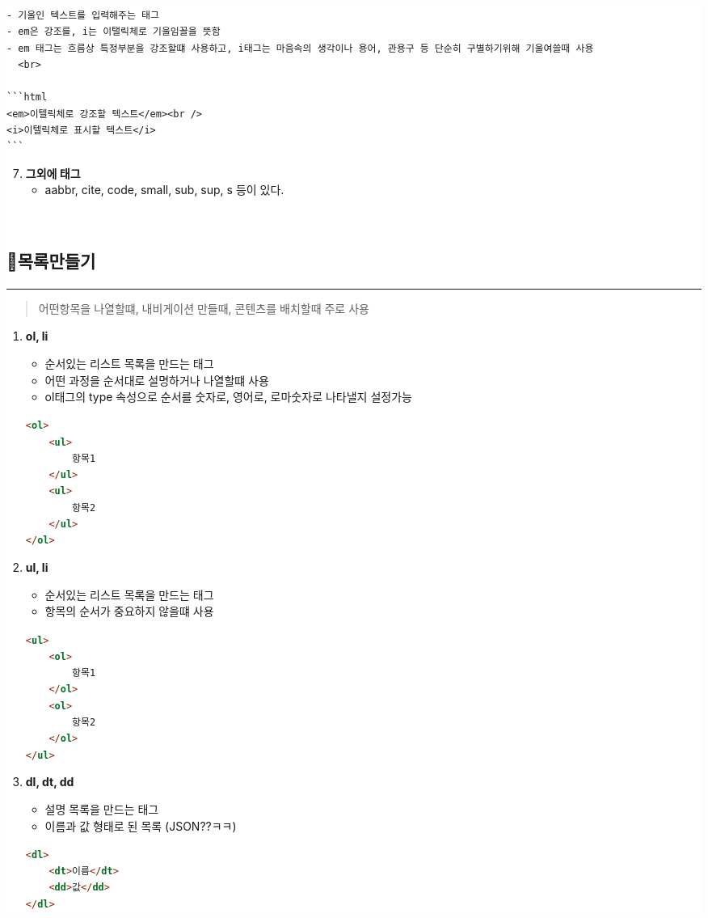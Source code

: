     - 기울인 텍스트를 입력해주는 태그
    - em은 강조를, i는 이탤릭체로 기울임꼴을 뜻함
    - em 태그는 흐름상 특정부분을 강조할떄 사용하고, i태그는 마음속의 생각이나 용어, 관용구 등 단순히 구별하기위해 기울여쓸때 사용
      <br>

    ```html
    <em>이텔릭체로 강조할 텍스트</em><br />
    <i>이텔릭체로 표시할 텍스트</i>
    ```

7. **그외에 태그**
    - aabbr, cite, code, small, sub, sup, s 등이 있다.

<br>

## 🍔목록만들기

---

> 어떤항목을 나열할떄, 내비게이션 만들때, 콘텐츠를 배치할때 주로 사용

1. **ol, li**

    - 순서있는 리스트 목록을 만드는 태그
    - 어떤 과정을 순서대로 설명하거나 나열할떄 사용
    - ol태그의 type 속성으로 순서를 숫자로, 영어로, 로마숫자로 나타낼지 설정가능
      <br>

    ```html
    <ol>
        <ul>
            항목1
        </ul>
        <ul>
            항목2
        </ul>
    </ol>
    ```

2. **ul, li**

    - 순서있는 리스트 목록을 만드는 태그
    - 항목의 순서가 중요하지 않을떄 사용

    ```html
    <ul>
        <ol>
            항목1
        </ol>
        <ol>
            항목2
        </ol>
    </ul>
    ```

3. **dl, dt, dd**
    - 설명 목록을 만드는 태그
    - 이름과 값 형태로 된 목록 (JSON??ㅋㅋ)
    ```html
    <dl>
        <dt>이름</dt>
        <dd>값</dd>
    </dl>
    ```
